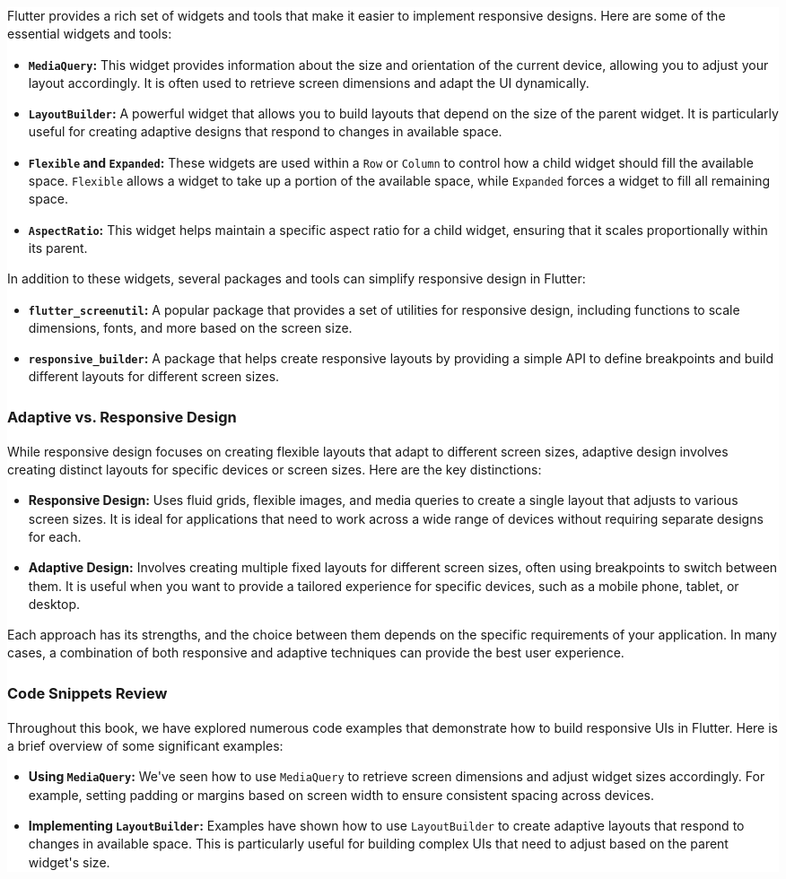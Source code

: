 Flutter provides a rich set of widgets and tools that make it easier to implement responsive designs. Here are some of the essential widgets and tools:

- **`MediaQuery`:** This widget provides information about the size and orientation of the current device, allowing you to adjust your layout accordingly. It is often used to retrieve screen dimensions and adapt the UI dynamically.

- **`LayoutBuilder`:** A powerful widget that allows you to build layouts that depend on the size of the parent widget. It is particularly useful for creating adaptive designs that respond to changes in available space.

- **`Flexible` and `Expanded`:** These widgets are used within a `Row` or `Column` to control how a child widget should fill the available space. `Flexible` allows a widget to take up a portion of the available space, while `Expanded` forces a widget to fill all remaining space.

- **`AspectRatio`:** This widget helps maintain a specific aspect ratio for a child widget, ensuring that it scales proportionally within its parent.

In addition to these widgets, several packages and tools can simplify responsive design in Flutter:

- **`flutter_screenutil`:** A popular package that provides a set of utilities for responsive design, including functions to scale dimensions, fonts, and more based on the screen size.

- **`responsive_builder`:** A package that helps create responsive layouts by providing a simple API to define breakpoints and build different layouts for different screen sizes.

### Adaptive vs. Responsive Design

While responsive design focuses on creating flexible layouts that adapt to different screen sizes, adaptive design involves creating distinct layouts for specific devices or screen sizes. Here are the key distinctions:

- **Responsive Design:** Uses fluid grids, flexible images, and media queries to create a single layout that adjusts to various screen sizes. It is ideal for applications that need to work across a wide range of devices without requiring separate designs for each.

- **Adaptive Design:** Involves creating multiple fixed layouts for different screen sizes, often using breakpoints to switch between them. It is useful when you want to provide a tailored experience for specific devices, such as a mobile phone, tablet, or desktop.

Each approach has its strengths, and the choice between them depends on the specific requirements of your application. In many cases, a combination of both responsive and adaptive techniques can provide the best user experience.

### Code Snippets Review

Throughout this book, we have explored numerous code examples that demonstrate how to build responsive UIs in Flutter. Here is a brief overview of some significant examples:

- **Using `MediaQuery`:** We've seen how to use `MediaQuery` to retrieve screen dimensions and adjust widget sizes accordingly. For example, setting padding or margins based on screen width to ensure consistent spacing across devices.

- **Implementing `LayoutBuilder`:** Examples have shown how to use `LayoutBuilder` to create adaptive layouts that respond to changes in available space. This is particularly useful for building complex UIs that need to adjust based on the parent widget's size.
